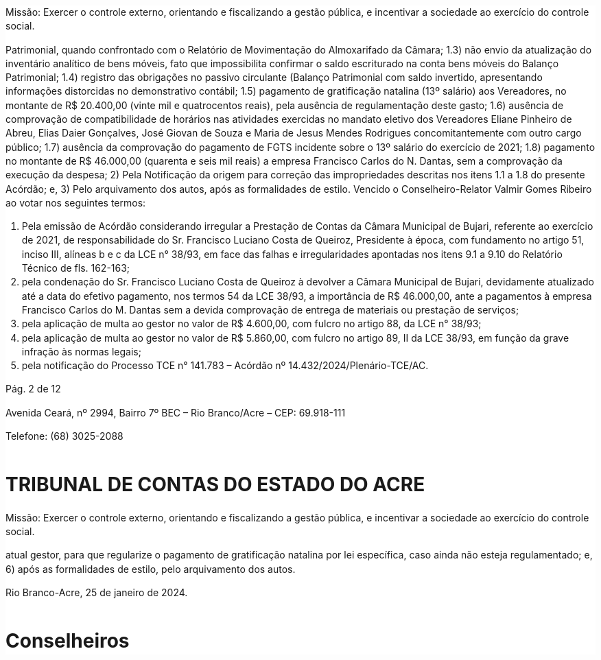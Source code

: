 Missão: Exercer o controle externo, orientando e fiscalizando a gestão pública, e incentivar a sociedade ao exercício do controle social.

Patrimonial, quando confrontado com o Relatório de Movimentação do Almoxarifado da Câmara;
1.3) não envio da atualização do inventário analítico de bens móveis, fato que impossibilita confirmar o saldo escriturado na conta bens móveis do Balanço Patrimonial;
1.4) registro das obrigações no passivo circulante (Balanço Patrimonial com saldo invertido, apresentando informações distorcidas no demonstrativo contábil;
1.5) pagamento de gratificação natalina (13º salário) aos Vereadores, no montante de R$ 20.400,00 (vinte mil e quatrocentos reais), pela ausência de regulamentação deste gasto;
1.6) ausência de comprovação de compatibilidade de horários nas atividades exercidas no mandato eletivo dos Vereadores Eliane Pinheiro de Abreu, Elias Daier Gonçalves, José Giovan de Souza e Maria de Jesus Mendes Rodrigues concomitantemente com outro cargo público;
1.7) ausência da comprovação do pagamento de FGTS incidente sobre o 13º salário do exercício de 2021;
1.8) pagamento no montante de R$ 46.000,00 (quarenta e seis mil reais) a empresa Francisco Carlos do N. Dantas, sem a comprovação da execução da despesa;
2) Pela Notificação da origem para correção das impropriedades descritas nos itens 1.1 a 1.8 do presente Acórdão; e,
3) Pelo arquivamento dos autos, após as formalidades de estilo. Vencido o Conselheiro-Relator Valmir Gomes Ribeiro ao votar nos seguintes termos:
1) Pela emissão de Acórdão considerando irregular a Prestação de Contas da Câmara Municipal de Bujari, referente ao exercício de 2021, de responsabilidade do Sr. Francisco Luciano Costa de Queiroz, Presidente à época, com fundamento no artigo 51, inciso III, alíneas b e c da LCE n° 38/93, em face das falhas e irregularidades apontadas nos itens 9.1 a 9.10 do Relatório Técnico de fls. 162-163;
2) pela condenação do Sr. Francisco Luciano Costa de Queiroz à devolver a Câmara Municipal de Bujari, devidamente atualizado até a data do efetivo pagamento, nos termos 54 da LCE 38/93, a importância de R$ 46.000,00, ante a pagamentos à empresa Francisco Carlos do M. Dantas sem a devida comprovação de entrega de materiais ou prestação de serviços;
3) pela aplicação de multa ao gestor no valor de R$ 4.600,00, com fulcro no artigo 88, da LCE n° 38/93;
4) pela aplicação de multa ao gestor no valor de R$ 5.860,00, com fulcro no artigo 89, II da LCE 38/93, em função da grave infração às normas legais;
5) pela notificação do Processo TCE n° 141.783 – Acórdão nº 14.432/2024/Plenário-TCE/AC.

Pág. 2 de 12

Avenida Ceará, nº 2994, Bairro 7º BEC – Rio Branco/Acre – CEP: 69.918-111

Telefone: (68) 3025-2088

# TRIBUNAL DE CONTAS DO ESTADO DO ACRE

Missão: Exercer o controle externo, orientando e fiscalizando a gestão pública, e incentivar a sociedade ao exercício do controle social.

atual gestor, para que regularize o pagamento de gratificação natalina por lei específica, caso ainda não esteja regulamentado; e, 6) após as formalidades de estilo, pelo arquivamento dos autos.

Rio Branco-Acre, 25 de janeiro de 2024.

# Conselheiros

